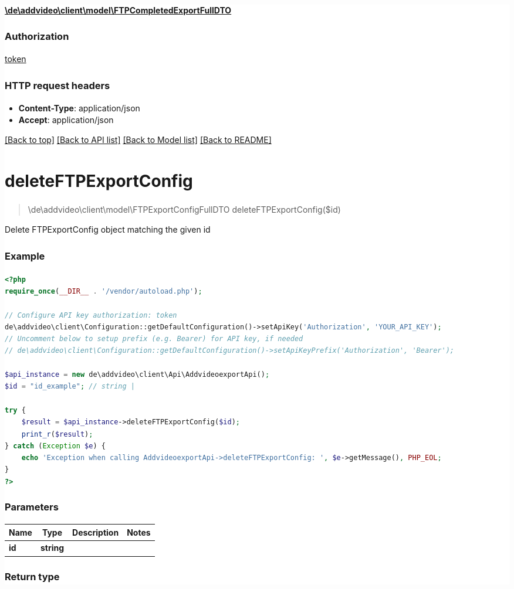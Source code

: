 [**\de\addvideo\client\model\FTPCompletedExportFullDTO**](../Model/FTPCompletedExportFullDTO.md)

### Authorization

[token](../../README.md#token)

### HTTP request headers

 - **Content-Type**: application/json
 - **Accept**: application/json

[[Back to top]](#) [[Back to API list]](../../README.md#documentation-for-api-endpoints) [[Back to Model list]](../../README.md#documentation-for-models) [[Back to README]](../../README.md)

# **deleteFTPExportConfig**
> \de\addvideo\client\model\FTPExportConfigFullDTO deleteFTPExportConfig($id)

Delete FTPExportConfig object matching the given id



### Example
```php
<?php
require_once(__DIR__ . '/vendor/autoload.php');

// Configure API key authorization: token
de\addvideo\client\Configuration::getDefaultConfiguration()->setApiKey('Authorization', 'YOUR_API_KEY');
// Uncomment below to setup prefix (e.g. Bearer) for API key, if needed
// de\addvideo\client\Configuration::getDefaultConfiguration()->setApiKeyPrefix('Authorization', 'Bearer');

$api_instance = new de\addvideo\client\Api\AddvideoexportApi();
$id = "id_example"; // string | 

try {
    $result = $api_instance->deleteFTPExportConfig($id);
    print_r($result);
} catch (Exception $e) {
    echo 'Exception when calling AddvideoexportApi->deleteFTPExportConfig: ', $e->getMessage(), PHP_EOL;
}
?>
```

### Parameters

Name | Type | Description  | Notes
------------- | ------------- | ------------- | -------------
 **id** | **string**|  |

### Return type
